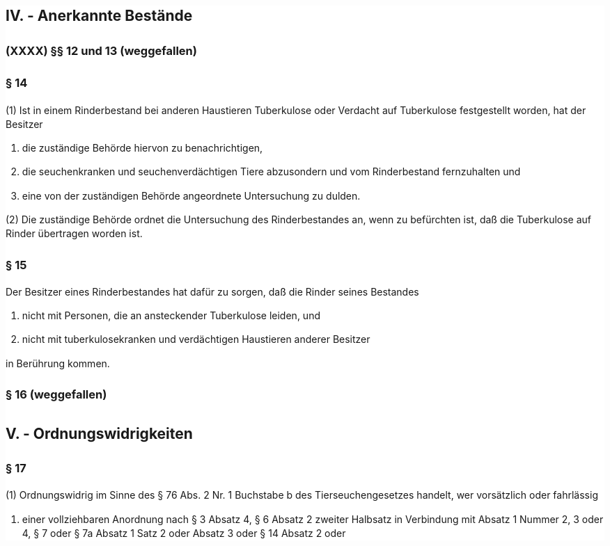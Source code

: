 

## IV. - Anerkannte Bestände



### (XXXX) §§ 12 und 13 (weggefallen)



### § 14

(1) Ist in einem Rinderbestand bei anderen Haustieren Tuberkulose oder
Verdacht auf Tuberkulose festgestellt worden, hat der Besitzer

1.  die zuständige Behörde hiervon zu benachrichtigen,


2.  die seuchenkranken und seuchenverdächtigen Tiere abzusondern und vom
    Rinderbestand fernzuhalten und


3.  eine von der zuständigen Behörde angeordnete Untersuchung zu dulden.




(2) Die zuständige Behörde ordnet die Untersuchung des Rinderbestandes
an, wenn zu befürchten ist, daß die Tuberkulose auf Rinder übertragen
worden ist.


### § 15

Der Besitzer eines Rinderbestandes hat dafür zu sorgen, daß die Rinder
seines Bestandes

1.  nicht mit Personen, die an ansteckender Tuberkulose leiden, und


2.  nicht mit tuberkulosekranken und verdächtigen Haustieren anderer
    Besitzer



in Berührung kommen.


### § 16 (weggefallen)



## V. - Ordnungswidrigkeiten



### § 17

(1) Ordnungswidrig im Sinne des § 76 Abs. 2 Nr. 1 Buchstabe b des
Tierseuchengesetzes handelt, wer vorsätzlich oder fahrlässig

1.  einer vollziehbaren Anordnung nach § 3 Absatz 4, § 6 Absatz 2 zweiter
    Halbsatz in Verbindung mit Absatz 1 Nummer 2, 3 oder 4, § 7 oder § 7a
    Absatz 1 Satz 2 oder Absatz 3 oder § 14 Absatz 2 oder
